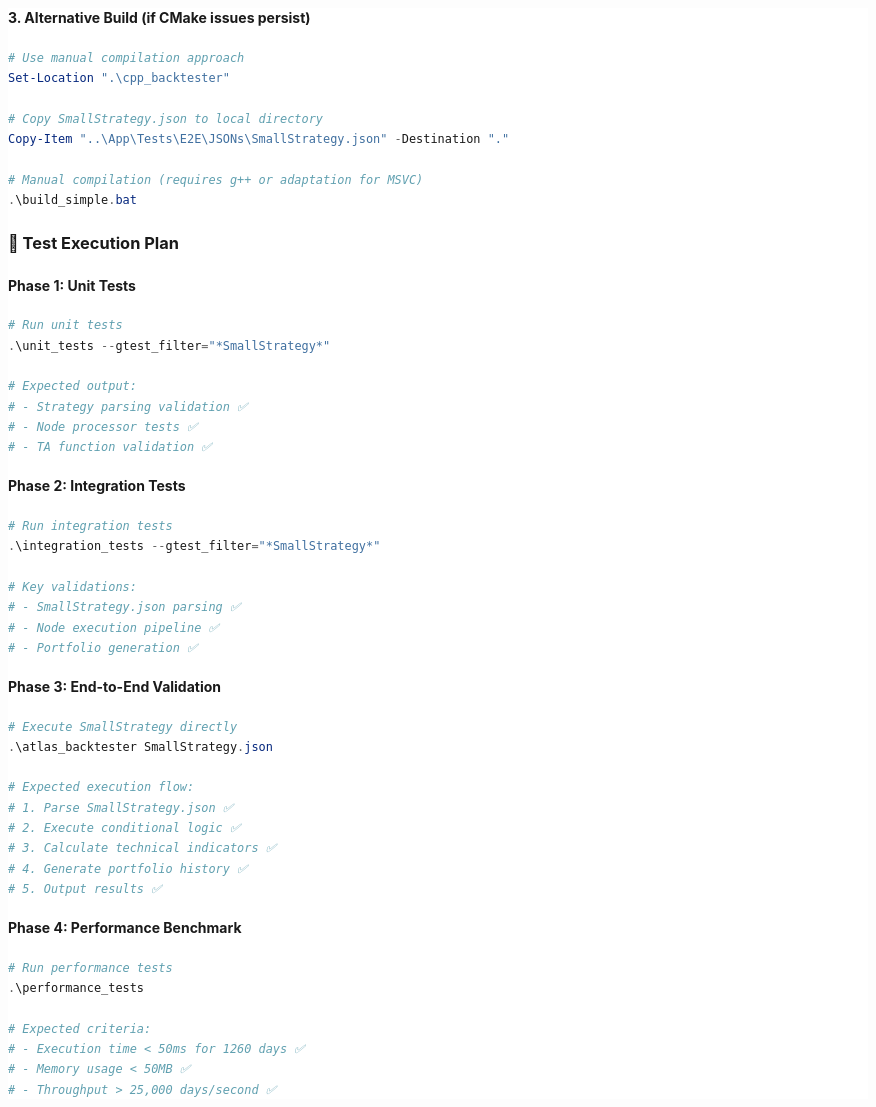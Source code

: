 ```powershell
```

#### 3. Alternative Build (if CMake issues persist)
```powershell
# Use manual compilation approach
Set-Location ".\cpp_backtester"

# Copy SmallStrategy.json to local directory
Copy-Item "..\App\Tests\E2E\JSONs\SmallStrategy.json" -Destination "."

# Manual compilation (requires g++ or adaptation for MSVC)
.\build_simple.bat
```

### 🧪 Test Execution Plan

#### Phase 1: Unit Tests
```powershell
# Run unit tests
.\unit_tests --gtest_filter="*SmallStrategy*"

# Expected output:
# - Strategy parsing validation ✅
# - Node processor tests ✅
# - TA function validation ✅
```

#### Phase 2: Integration Tests
```powershell
# Run integration tests
.\integration_tests --gtest_filter="*SmallStrategy*"

# Key validations:
# - SmallStrategy.json parsing ✅
# - Node execution pipeline ✅
# - Portfolio generation ✅
```

#### Phase 3: End-to-End Validation
```powershell
# Execute SmallStrategy directly
.\atlas_backtester SmallStrategy.json

# Expected execution flow:
# 1. Parse SmallStrategy.json ✅
# 2. Execute conditional logic ✅
# 3. Calculate technical indicators ✅
# 4. Generate portfolio history ✅
# 5. Output results ✅
```

#### Phase 4: Performance Benchmark
```powershell
# Run performance tests
.\performance_tests

# Expected criteria:
# - Execution time < 50ms for 1260 days ✅
# - Memory usage < 50MB ✅
# - Throughput > 25,000 days/second ✅
```
